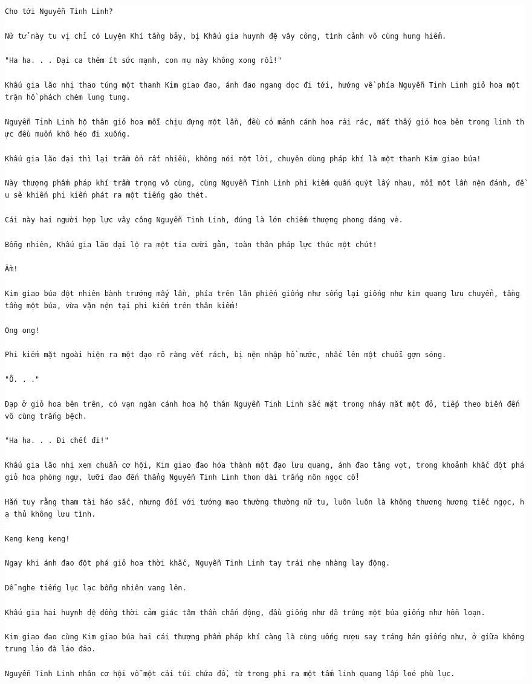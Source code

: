 	Cho tới Nguyễn Tinh Linh?

	Nữ tử này tu vị chỉ có Luyện Khí tầng bảy, bị Khấu gia huynh đệ vây công, tình cảnh vô cùng hung hiểm.

	"Ha ha. . . Đại ca thêm ít sức mạnh, con mụ này không xong rồi!"

	Khấu gia lão nhị thao túng một thanh Kim giao đao, ánh đao ngang dọc đi tới, hướng về phía Nguyễn Tinh Linh giỏ hoa một trận hồ phách chém lung tung.

	Nguyễn Tinh Linh hộ thân giỏ hoa mỗi chịu đựng một lần, đều có mảnh cánh hoa rải rác, mắt thấy giỏ hoa bên trong linh thực đều muốn khô héo đi xuống.

	Khấu gia lão đại thì lại trầm ổn rất nhiều, không nói một lời, chuyên dùng pháp khí là một thanh Kim giao búa!

	Này thượng phẩm pháp khí trầm trọng vô cùng, cùng Nguyễn Tinh Linh phi kiếm quấn quýt lấy nhau, mỗi một lần nện đánh, đều sẽ khiến phi kiếm phát ra một tiếng gào thét.

	Cái này hai người hợp lực vây công Nguyễn Tinh Linh, đúng là lớn chiếm thượng phong dáng vẻ.

	Bỗng nhiên, Khấu gia lão đại lộ ra một tia cười gằn, toàn thân pháp lực thúc một chút!

	Ầm!

	Kim giao búa đột nhiên bành trướng mấy lần, phía trên lân phiến giống như sống lại giống như kim quang lưu chuyển, tầng tầng một búa, vừa vặn nện tại phi kiếm trên thân kiếm!

	Ong ong!

	Phi kiếm mặt ngoài hiện ra một đạo rõ ràng vết rách, bị nện nhập hồ nước, nhấc lên một chuỗi gợn sóng.

	"Ô. . ."

	Đạp ở giỏ hoa bên trên, có vạn ngàn cánh hoa hộ thân Nguyễn Tinh Linh sắc mặt trong nháy mắt một đỏ, tiếp theo biến đến vô cùng trắng bệch.

	"Ha ha. . . Đi chết đi!"

	Khấu gia lão nhị xem chuẩn cơ hội, Kim giao đao hóa thành một đạo lưu quang, ánh đao tăng vọt, trong khoảnh khắc đột phá giỏ hoa phòng ngự, lưỡi đao đến thẳng Nguyễn Tinh Linh thon dài trắng nõn ngọc cổ!

	Hắn tuy rằng tham tài háo sắc, nhưng đối với tướng mạo thường thường nữ tu, luôn luôn là không thương hương tiếc ngọc, hạ thủ không lưu tình.

	Keng keng keng!

	Ngay khi ánh đao đột phá giỏ hoa thời khắc, Nguyễn Tinh Linh tay trái nhẹ nhàng lay động.

	Dễ nghe tiếng lục lạc bỗng nhiên vang lên.

	Khấu gia hai huynh đệ đồng thời cảm giác tâm thần chấn động, đầu giống như đã trúng một búa giống như hỗn loạn.

	Kim giao đao cùng Kim giao búa hai cái thượng phẩm pháp khí càng là cùng uống rượu say tráng hán giống như, ở giữa không trung lảo đà lảo đảo.

	Nguyễn Tinh Linh nhân cơ hội vỗ một cái túi chứa đồ, từ trong phi ra một tấm linh quang lấp loé phù lục.
